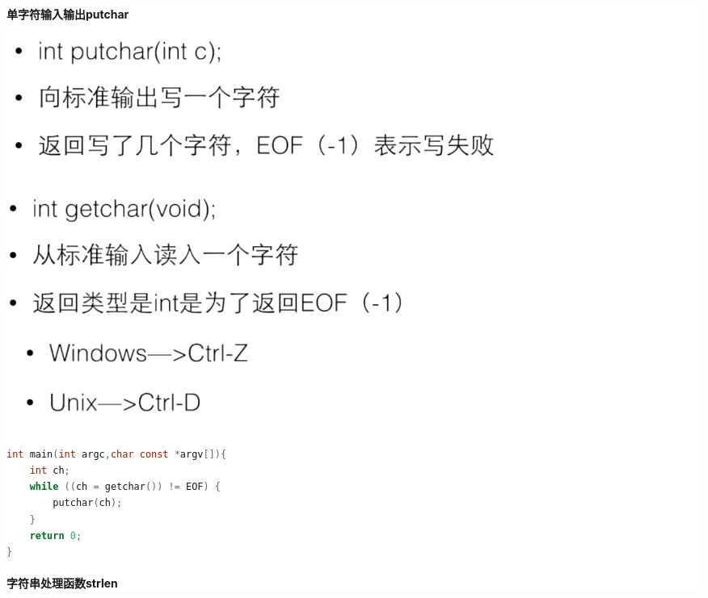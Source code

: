 #### 单字符输入输出putchar

![](README.assets/image-20220504172342135.png)

![image-20220504172407993](README.assets/image-20220504172407993.png)





```c
int main(int argc,char const *argv[]){
    int ch;
    while ((ch = getchar()) != EOF) {
        putchar(ch);
    }
    return 0;
}
```





#### 字符串处理函数strlen
